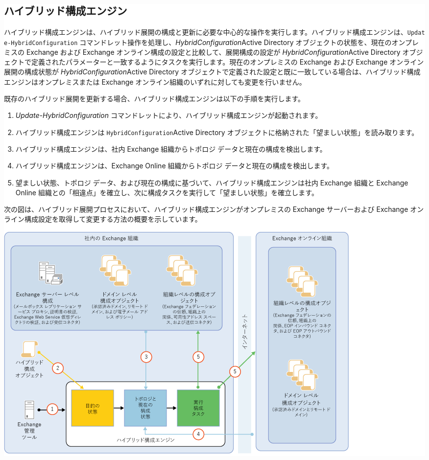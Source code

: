 
## ハイブリッド構成エンジン

ハイブリッド構成エンジンは、ハイブリッド展開の構成と更新に必要な中心的な操作を実行します。ハイブリッド構成エンジンは、`Update-HybridConfiguration` コマンドレット操作を処理し、*HybridConfiguration*Active Directory オブジェクトの状態を、現在のオンプレミスの Exchange および Exchange オンライン構成の設定と比較して、展開構成の設定が *HybridConfiguration*Active Directory オブジェクトで定義されたパラメーターと一致するようにタスクを実行します。現在のオンプレミスの Exchange および Exchange オンライン展開の構成状態が *HybridConfiguration*Active Directory オブジェクトで定義された設定と既に一致している場合は、ハイブリッド構成エンジンはオンプレミスまたは Exchange オンライン組織のいずれに対しても変更を行いません。

既存のハイブリッド展開を更新する場合、ハイブリッド構成エンジンは以下の手順を実行します。

1.  *Update-HybridConfiguration* コマンドレットにより、ハイブリッド構成エンジンが起動されます。

2.  ハイブリッド構成エンジンは `HybridConfiguration`Active Directory オブジェクトに格納された「望ましい状態」を読み取ります。

3.  ハイブリッド構成エンジンは、社内 Exchange 組織からトポロジ データと現在の構成を検出します。

4.  ハイブリッド構成エンジンは、Exchange Online 組織からトポロジ データと現在の構成を検出します。

5.  望ましい状態、トポロジ データ、および現在の構成に基づいて、ハイブリッド構成エンジンは社内 Exchange 組織と Exchange Online 組織との「相違点」を確立し、次に構成タスクを実行して「望ましい状態」を確立します。

次の図は、ハイブリッド展開プロセスにおいて、ハイブリッド構成エンジンがオンプレミスの Exchange サーバーおよび Exchange オンライン構成設定を取得して変更する方法の概要を示しています。

![ハイブリッド構成エンジンのフロー](images/Hh529921.7e01b239-b978-4377-9eac-aa5bc4561866(EXCHG.150).gif "ハイブリッド構成エンジンのフロー")

